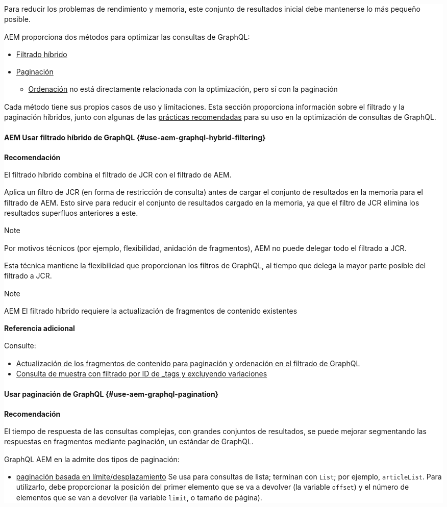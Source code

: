 Para reducir los problemas de rendimiento y memoria, este conjunto de resultados inicial debe mantenerse lo más pequeño posible.

AEM proporciona dos métodos para optimizar las consultas de GraphQL:

* [Filtrado híbrido](#use-aem-graphql-hybrid-filtering)
* [Paginación](#use-aem-graphql-pagination)

   * [Ordenación](#use-graphql-sorting) no está directamente relacionada con la optimización, pero sí con la paginación

Cada método tiene sus propios casos de uso y limitaciones. Esta sección proporciona información sobre el filtrado y la paginación híbridos, junto con algunas de las [prácticas recomendadas](#best-practices) para su uso en la optimización de consultas de GraphQL.

#### AEM Usar filtrado híbrido de GraphQL {#use-aem-graphql-hybrid-filtering}

**Recomendación**

El filtrado híbrido combina el filtrado de JCR con el filtrado de AEM.

Aplica un filtro de JCR (en forma de restricción de consulta) antes de cargar el conjunto de resultados en la memoria para el filtrado de AEM. Esto sirve para reducir el conjunto de resultados cargado en la memoria, ya que el filtro de JCR elimina los resultados superfluos anteriores a este.

>[!NOTE]
>
>Por motivos técnicos (por ejemplo, flexibilidad, anidación de fragmentos), AEM no puede delegar todo el filtrado a JCR.

Esta técnica mantiene la flexibilidad que proporcionan los filtros de GraphQL, al tiempo que delega la mayor parte posible del filtrado a JCR.

>[!NOTE]
>
>AEM El filtrado híbrido requiere la actualización de fragmentos de contenido existentes

**Referencia adicional**

Consulte:

* [Actualización de los fragmentos de contenido para paginación y ordenación en el filtrado de GraphQL](/help/sites-developing/headless/graphql-api/graphql-optimized-filtering-content-update.md)
* [Consulta de muestra con filtrado por ID de _tags y excluyendo variaciones](/help/sites-developing/headless/graphql-api/content-fragments-graphql-samples.md#sample-filtering-tag-not-variations)

#### Usar paginación de GraphQL {#use-aem-graphql-pagination}

**Recomendación**

El tiempo de respuesta de las consultas complejas, con grandes conjuntos de resultados, se puede mejorar segmentando las respuestas en fragmentos mediante paginación, un estándar de GraphQL.

GraphQL AEM en la admite dos tipos de paginación:

* [paginación basada en límite/desplazamiento](/help/sites-developing/headless/graphql-api/graphql-api-content-fragments.md#list-offset-limit)
Se usa para consultas de lista; terminan con `List`; por ejemplo, `articleList`.
Para utilizarlo, debe proporcionar la posición del primer elemento que se va a devolver (la variable `offset`) y el número de elementos que se van a devolver (la variable `limit`, o tamaño de página).
